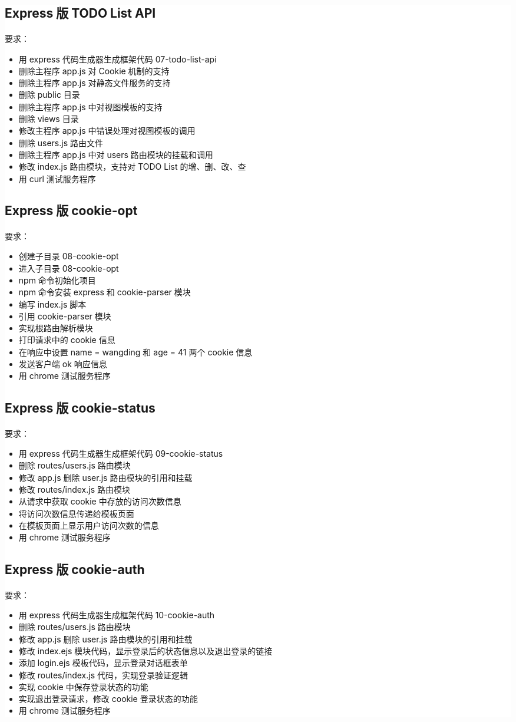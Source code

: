 ## Express 版 TODO List API

要求：

- 用 express 代码生成器生成框架代码 07-todo-list-api
- 删除主程序 app.js 对 Cookie 机制的支持
- 删除主程序 app.js 对静态文件服务的支持
- 删除 public 目录
- 删除主程序 app.js 中对视图模板的支持
- 删除 views 目录
- 修改主程序 app.js 中错误处理对视图模板的调用
- 删除 users.js 路由文件
- 删除主程序 app.js 中对 users 路由模块的挂载和调用
- 修改 index.js 路由模块，支持对 TODO List 的增、删、改、查
- 用 curl 测试服务程序

## Express 版 cookie-opt

要求：

- 创建子目录 08-cookie-opt
- 进入子目录 08-cookie-opt
- npm 命令初始化项目
- npm 命令安装 express 和 cookie-parser 模块
- 编写 index.js 脚本
- 引用 cookie-parser 模块
- 实现根路由解析模块
- 打印请求中的 cookie 信息
- 在响应中设置 name = wangding 和 age = 41 两个 cookie 信息
- 发送客户端 ok 响应信息
- 用 chrome 测试服务程序

## Express 版 cookie-status

要求：

- 用 express 代码生成器生成框架代码 09-cookie-status
- 删除 routes/users.js 路由模块
- 修改 app.js 删除 user.js 路由模块的引用和挂载
- 修改 routes/index.js 路由模块
- 从请求中获取 cookie 中存放的访问次数信息
- 将访问次数信息传递给模板页面
- 在模板页面上显示用户访问次数的信息
- 用 chrome 测试服务程序

## Express 版 cookie-auth

要求：

- 用 express 代码生成器生成框架代码 10-cookie-auth
- 删除 routes/users.js 路由模块
- 修改 app.js 删除 user.js 路由模块的引用和挂载
- 修改 index.ejs 模块代码，显示登录后的状态信息以及退出登录的链接
- 添加 login.ejs 模板代码，显示登录对话框表单
- 修改 routes/index.js 代码，实现登录验证逻辑
- 实现 cookie 中保存登录状态的功能
- 实现退出登录请求，修改 cookie 登录状态的功能
- 用 chrome 测试服务程序
